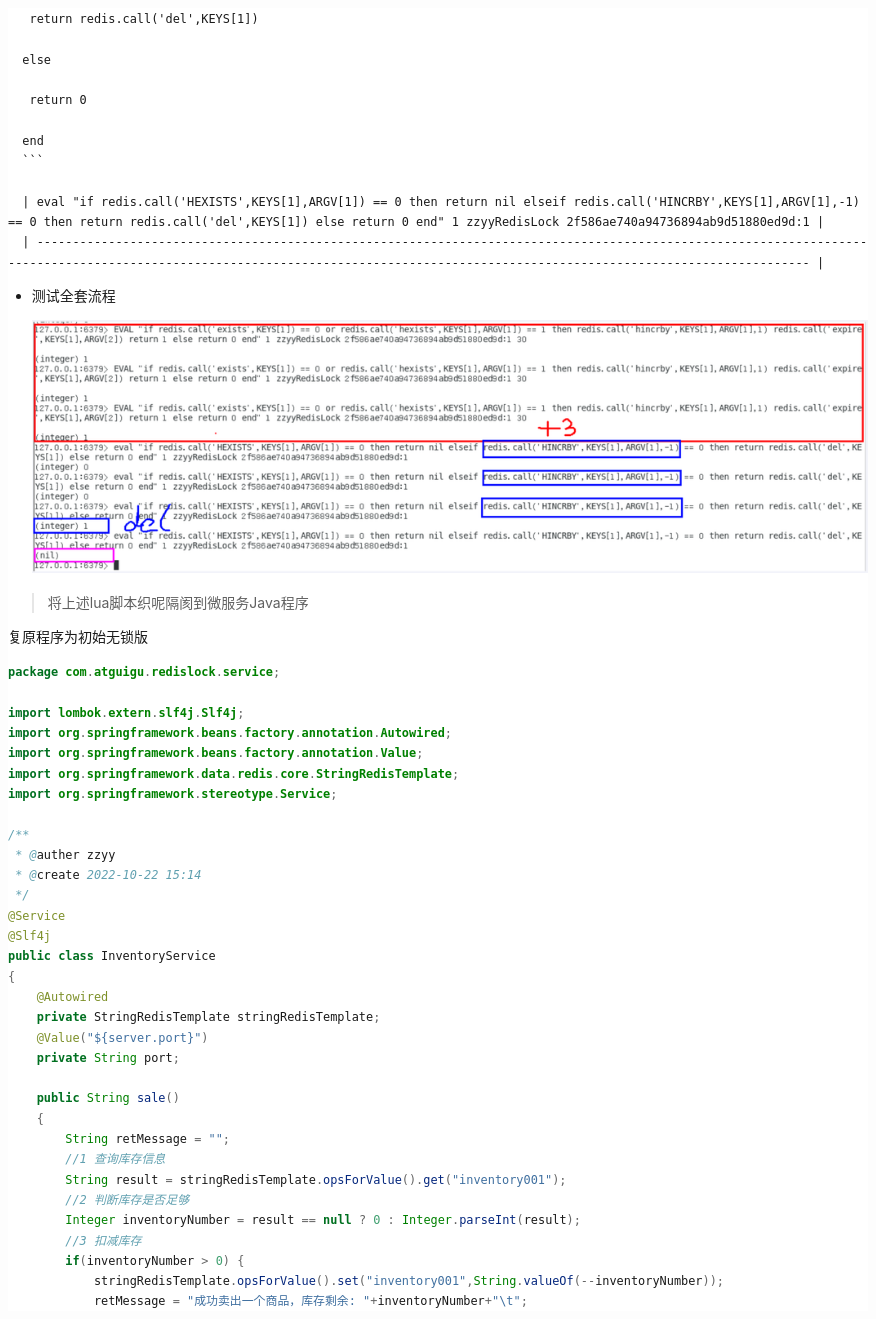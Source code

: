        return redis.call('del',KEYS[1])
      
      else
      
       return 0
      
      end
      ```
      
      | eval "if redis.call('HEXISTS',KEYS[1],ARGV[1]) == 0 then return nil elseif redis.call('HINCRBY',KEYS[1],ARGV[1],-1) == 0 then return redis.call('del',KEYS[1]) else return 0 end" 1 zzyyRedisLock 2f586ae740a94736894ab9d51880ed9d:1 |
      | ------------------------------------------------------------------------------------------------------------------------------------------------------------------------------------------------------------------------------------ |
  
  - 测试全套流程
    
    ![image-20230507191133827](./images/image-20230507191133827.png)

>   将上述lua脚本织呢隔阂到微服务Java程序

复原程序为初始无锁版

```java
package com.atguigu.redislock.service;

import lombok.extern.slf4j.Slf4j;
import org.springframework.beans.factory.annotation.Autowired;
import org.springframework.beans.factory.annotation.Value;
import org.springframework.data.redis.core.StringRedisTemplate;
import org.springframework.stereotype.Service;

/**
 * @auther zzyy
 * @create 2022-10-22 15:14
 */
@Service
@Slf4j
public class InventoryService
{
    @Autowired
    private StringRedisTemplate stringRedisTemplate;
    @Value("${server.port}")
    private String port;

    public String sale()
    {
        String retMessage = "";
        //1 查询库存信息
        String result = stringRedisTemplate.opsForValue().get("inventory001");
        //2 判断库存是否足够
        Integer inventoryNumber = result == null ? 0 : Integer.parseInt(result);
        //3 扣减库存
        if(inventoryNumber > 0) {
            stringRedisTemplate.opsForValue().set("inventory001",String.valueOf(--inventoryNumber));
            retMessage = "成功卖出一个商品，库存剩余: "+inventoryNumber+"\t";
```